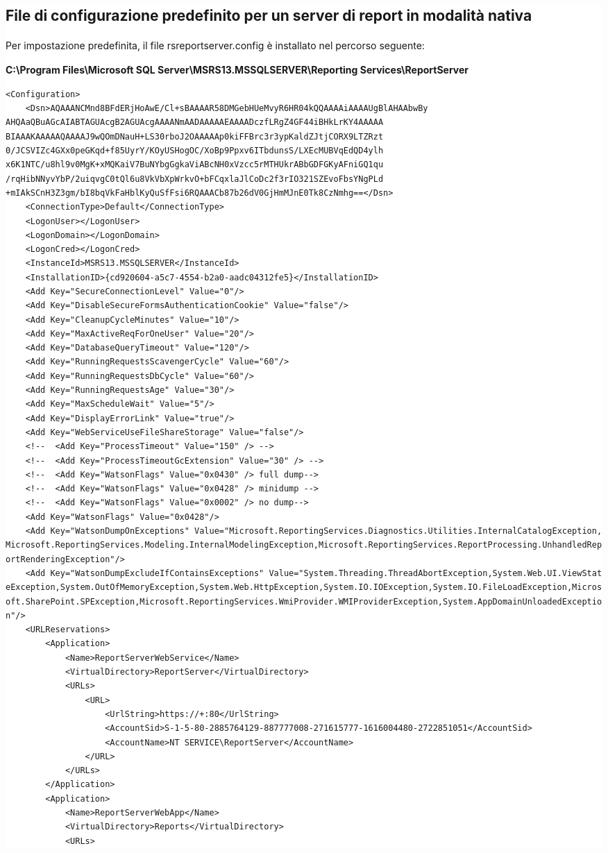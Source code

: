 ##  <a name="default-configuration-file-for-a-native-mode-report-server"></a><a name="bkmk_nativedefaultfile"></a> File di configurazione predefinito per un server di report in modalità nativa  
 Per impostazione predefinita, il file rsreportserver.config è installato nel percorso seguente:  
  
 **C:\Program Files\Microsoft SQL Server\MSRS13.MSSQLSERVER\Reporting Services\ReportServer**  
  
```  
<Configuration>
    <Dsn>AQAAANCMnd8BFdERjHoAwE/Cl+sBAAAAR58DMGebHUeMvyR6HR04kQQAAAAiAAAAUgBlAHAAbwBy
AHQAaQBuAGcAIABTAGUAcgB2AGUAcgAAAANmAADAAAAAEAAAADczfLRgZ4GF44iBHkLrKY4AAAAA
BIAAAKAAAAAQAAAAJ9wQOmDNauH+LS30rboJ2OAAAAAp0kiFFBrc3r3ypKaldZJtjCORX9LTZRzt
0/JCSVIZc4GXx0peGKqd+f85UyrY/KOyUSHogOC/XoBp9Ppxv6ITbdunsS/LXEcMUBVqEdQD4ylh
x6K1NTC/u8hl9v0MgK+xMQKaiV7BuNYbgGgkaViABcNH0xVzcc5rMTHUkrABbGDFGKyAFniGQ1qu
/rqHibNNyvYbP/2uiqvgC0tQl6u8VkVbXpWrkvO+bFCqxlaJlCoDc2f3rIO321SZEvoFbsYNgPLd
+mIAkSCnH3Z3gm/bI8bqVkFaHblKyQuSfFsi6RQAAACb87b26dV0GjHmMJnE0Tk8CzNmhg==</Dsn>
    <ConnectionType>Default</ConnectionType>
    <LogonUser></LogonUser>
    <LogonDomain></LogonDomain>
    <LogonCred></LogonCred>
    <InstanceId>MSRS13.MSSQLSERVER</InstanceId>
    <InstallationID>{cd920604-a5c7-4554-b2a0-aadc04312fe5}</InstallationID>
    <Add Key="SecureConnectionLevel" Value="0"/>
    <Add Key="DisableSecureFormsAuthenticationCookie" Value="false"/>
    <Add Key="CleanupCycleMinutes" Value="10"/>
    <Add Key="MaxActiveReqForOneUser" Value="20"/>
    <Add Key="DatabaseQueryTimeout" Value="120"/>
    <Add Key="RunningRequestsScavengerCycle" Value="60"/>
    <Add Key="RunningRequestsDbCycle" Value="60"/>
    <Add Key="RunningRequestsAge" Value="30"/>
    <Add Key="MaxScheduleWait" Value="5"/>
    <Add Key="DisplayErrorLink" Value="true"/>
    <Add Key="WebServiceUseFileShareStorage" Value="false"/>
    <!--  <Add Key="ProcessTimeout" Value="150" /> -->
    <!--  <Add Key="ProcessTimeoutGcExtension" Value="30" /> -->
    <!--  <Add Key="WatsonFlags" Value="0x0430" /> full dump-->
    <!--  <Add Key="WatsonFlags" Value="0x0428" /> minidump -->
    <!--  <Add Key="WatsonFlags" Value="0x0002" /> no dump-->
    <Add Key="WatsonFlags" Value="0x0428"/>
    <Add Key="WatsonDumpOnExceptions" Value="Microsoft.ReportingServices.Diagnostics.Utilities.InternalCatalogException,Microsoft.ReportingServices.Modeling.InternalModelingException,Microsoft.ReportingServices.ReportProcessing.UnhandledReportRenderingException"/>
    <Add Key="WatsonDumpExcludeIfContainsExceptions" Value="System.Threading.ThreadAbortException,System.Web.UI.ViewStateException,System.OutOfMemoryException,System.Web.HttpException,System.IO.IOException,System.IO.FileLoadException,Microsoft.SharePoint.SPException,Microsoft.ReportingServices.WmiProvider.WMIProviderException,System.AppDomainUnloadedException"/>
    <URLReservations>
        <Application>
            <Name>ReportServerWebService</Name>
            <VirtualDirectory>ReportServer</VirtualDirectory>
            <URLs>
                <URL>
                    <UrlString>https://+:80</UrlString>
                    <AccountSid>S-1-5-80-2885764129-887777008-271615777-1616004480-2722851051</AccountSid>
                    <AccountName>NT SERVICE\ReportServer</AccountName>
                </URL>
            </URLs>
        </Application>
        <Application>
            <Name>ReportServerWebApp</Name>
            <VirtualDirectory>Reports</VirtualDirectory>
            <URLs>
```